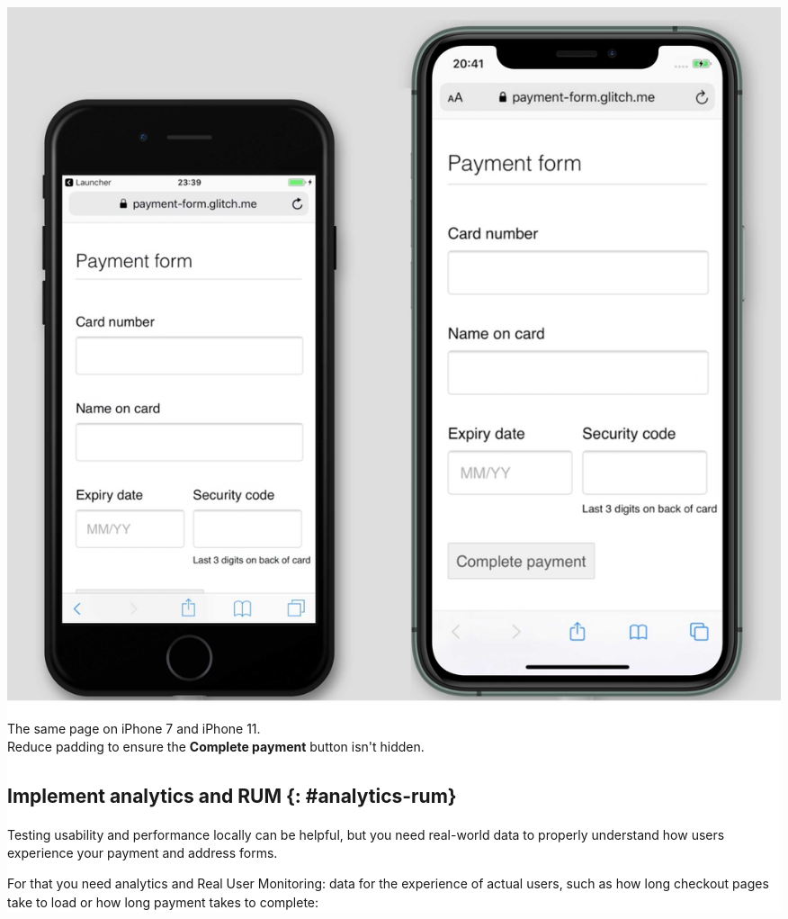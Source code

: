   <img src="images/browserstack.jpg" alt="Screenshots of a payment form, payment-form.glitch.me, on 
  iPhone 7 and 11. The Complete Payment button is shown on iPhone 11 but not 7">
  <figcaption class="w-figcaption">The same page on iPhone 7 and iPhone 11.<br>Reduce padding to 
    ensure the <strong>Complete payment</strong> button isn't hidden.</figcaption>
</figure>


## Implement analytics and RUM {: #analytics-rum}

Testing usability and performance locally can be helpful, but you need real-world data to properly 
understand how users experience your payment and address forms. 

For that you need analytics and Real User Monitoring: data for the experience of actual users, such 
as how long checkout pages take to load or how long payment takes to complete:
